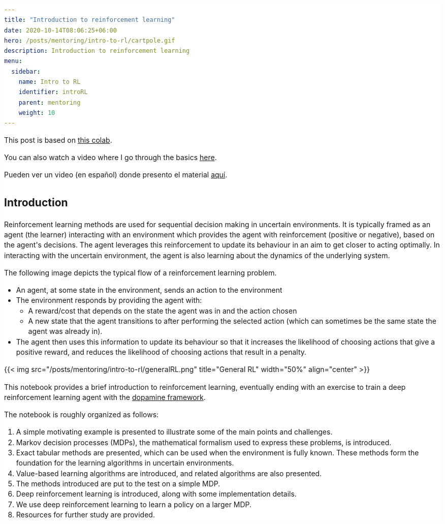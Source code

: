 ```yaml
---
title: "Introduction to reinforcement learning"
date: 2020-10-14T08:06:25+06:00
hero: /posts/mentoring/intro-to-rl/cartpole.gif
description: Introduction to reinforcement learning
menu:
  sidebar:
    name: Intro to RL
    identifier: introRL
    parent: mentoring
    weight: 10
---
```


This post is based on [this colab](https://colab.research.google.com/github/psc-g/intro_to_rl/blob/master/Introduction_to_reinforcement_learning.ipynb#scrollTo=XVrlWe2YPpXt).

You can also watch a video where I go through the basics [here](https://youtu.be/xMZE-9WECQE).

Pueden ver un video (en español) donde presento el material [aquí](https://youtu.be/ZOaA4svJH3U).

## Introduction

Reinforcement learning methods are used for sequential decision making in uncertain environments. It is typically framed as an agent (the learner) interacting with an environment which provides the agent with reinforcement (positive or negative), based on the agent's decisions. The agent leverages this reinforcement to update its behaviour in an aim to get closer to acting optimally. In interacting with the uncertain environment, the agent is also learning about the dynamics of the underlying system.

The following image depicts the typical flow of a reinforcement learning problem.

- An agent, at some state in the environment, sends an action to the environment
- The environment responds by providing the agent with:
  - A reward/cost that depends on the state the agent was in and the action chosen
  - A new state that the agent transitions to after performing the selected action (which can sometimes be the same state the agent was already in).
- The agent then uses this information to update its behaviour so that it increases the likelihood of choosing actions that give a positive reward, and reduces the likelihood of choosing actions that result in a penalty.

{{< img src="/posts/mentoring/intro-to-rl/generalRL.png" title="General RL" width="50%" align="center" >}}

This notebook provides a brief introduction to reinforcement learning, eventually ending with an exercise to train a deep reinforcement learning agent with the [dopamine framework](https://github.com/google/dopamine).

The notebook is roughly organized as follows:

1. A simple motivating example is presented to illustrate some of the main points and challenges.
1. Markov decision processes (MDPs), the mathematical formalism used to express these problems, is introduced.
1. Exact tabular methods are presented, which can be used when the environment is fully known. These methods form the foundation for the learning algorithms in uncertain environments.
1. Value-based learning algorithms are introduced, and related algorithms are also presented.
1. The methods introduced are put to the test on a simple MDP.
1. Deep reinforcement learning is introduced, along with some implementation details.
1. We use deep reinforcement learning to learn a policy on a larger MDP.
1. Resources for further study are provided.
